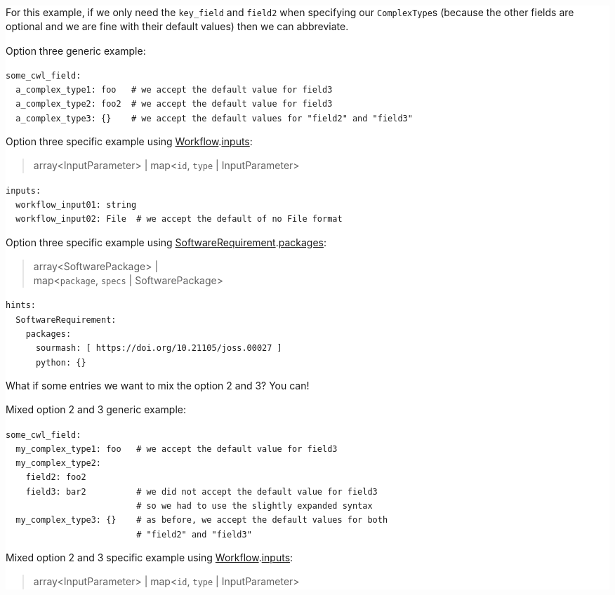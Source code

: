 For this example, if we only need the `key_field` and `field2` when specifying
our `ComplexType`s (because the other fields are optional and we are fine with
their default values) then we can abbreviate.

Option three generic example:
```
some_cwl_field:
  a_complex_type1: foo   # we accept the default value for field3
  a_complex_type2: foo2  # we accept the default value for field3
  a_complex_type3: {}    # we accept the default values for "field2" and "field3"
```

Option three specific example using [Workflow](Workflow.html#Workflow).[inputs](Workflow.html#WorkflowInputParameter):
> array&lt;InputParameter&gt; |
> map&lt;`id`, `type` | InputParameter&gt;


```
inputs:
  workflow_input01: string
  workflow_input02: File  # we accept the default of no File format
```

Option three specific example using [SoftwareRequirement](#SoftwareRequirement).[packages](#SoftwarePackage):
> array&lt;SoftwarePackage&gt; |  
> map&lt;`package`, `specs` | SoftwarePackage&gt;


```
hints:
  SoftwareRequirement:
    packages:
      sourmash: [ https://doi.org/10.21105/joss.00027 ]
      python: {}
```


What if some entries we want to mix the option 2 and 3? You can!

Mixed option 2 and 3 generic example:
```
some_cwl_field:
  my_complex_type1: foo   # we accept the default value for field3
  my_complex_type2:
    field2: foo2
    field3: bar2          # we did not accept the default value for field3
                          # so we had to use the slightly expanded syntax
  my_complex_type3: {}    # as before, we accept the default values for both
                          # "field2" and "field3"
```

Mixed option 2 and 3 specific example using [Workflow](Workflow.html#Workflow).[inputs](Workflow.html#WorkflowInputParameter):
> array&lt;InputParameter&gt; |
> map&lt;`id`, `type` | InputParameter&gt;
